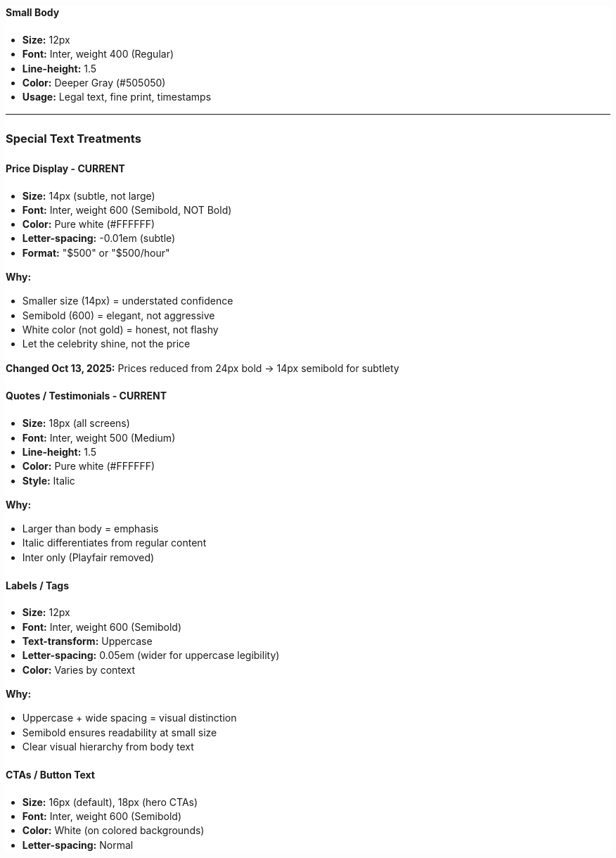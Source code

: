 #### Small Body
- **Size:** 12px
- **Font:** Inter, weight 400 (Regular)
- **Line-height:** 1.5
- **Color:** Deeper Gray (#505050)
- **Usage:** Legal text, fine print, timestamps

---

### Special Text Treatments

#### Price Display - CURRENT
- **Size:** 14px (subtle, not large)
- **Font:** Inter, weight 600 (Semibold, NOT Bold)
- **Color:** Pure white (#FFFFFF)
- **Letter-spacing:** -0.01em (subtle)
- **Format:** "$500" or "$500/hour"

**Why:**
- Smaller size (14px) = understated confidence
- Semibold (600) = elegant, not aggressive
- White color (not gold) = honest, not flashy
- Let the celebrity shine, not the price

**Changed Oct 13, 2025:** Prices reduced from 24px bold → 14px semibold for subtlety

#### Quotes / Testimonials - CURRENT
- **Size:** 18px (all screens)
- **Font:** Inter, weight 500 (Medium)
- **Line-height:** 1.5
- **Color:** Pure white (#FFFFFF)
- **Style:** Italic

**Why:**
- Larger than body = emphasis
- Italic differentiates from regular content
- Inter only (Playfair removed)

#### Labels / Tags
- **Size:** 12px
- **Font:** Inter, weight 600 (Semibold)
- **Text-transform:** Uppercase
- **Letter-spacing:** 0.05em (wider for uppercase legibility)
- **Color:** Varies by context

**Why:**
- Uppercase + wide spacing = visual distinction
- Semibold ensures readability at small size
- Clear visual hierarchy from body text

#### CTAs / Button Text
- **Size:** 16px (default), 18px (hero CTAs)
- **Font:** Inter, weight 600 (Semibold)
- **Color:** White (on colored backgrounds)
- **Letter-spacing:** Normal
